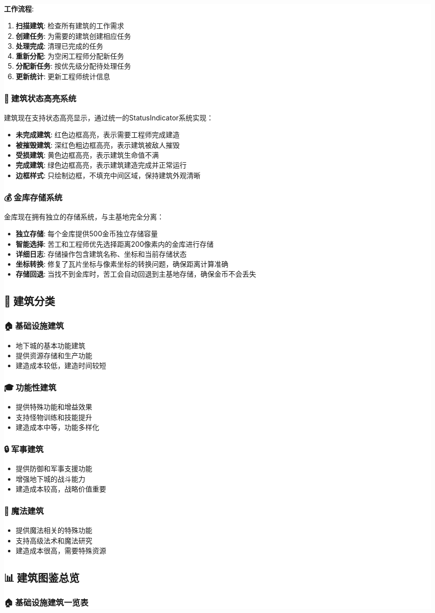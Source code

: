 **工作流程**:
1. **扫描建筑**: 检查所有建筑的工作需求
2. **创建任务**: 为需要的建筑创建相应任务
3. **处理完成**: 清理已完成的任务
4. **重新分配**: 为空闲工程师分配新任务
5. **分配新任务**: 按优先级分配待处理任务
6. **更新统计**: 更新工程师统计信息

### 🎨 建筑状态高亮系统
建筑现在支持状态高亮显示，通过统一的StatusIndicator系统实现：
- **未完成建筑**: 红色边框高亮，表示需要工程师完成建造
- **被摧毁建筑**: 深红色粗边框高亮，表示建筑被敌人摧毁
- **受损建筑**: 黄色边框高亮，表示建筑生命值不满
- **完成建筑**: 绿色边框高亮，表示建筑建造完成并正常运行
- **边框样式**: 只绘制边框，不填充中间区域，保持建筑外观清晰

### 💰 金库存储系统
金库现在拥有独立的存储系统，与主基地完全分离：
- **独立存储**: 每个金库提供500金币独立存储容量
- **智能选择**: 苦工和工程师优先选择距离200像素内的金库进行存储
- **详细日志**: 存储操作包含建筑名称、坐标和当前存储状态
- **坐标转换**: 修复了瓦片坐标与像素坐标的转换问题，确保距离计算准确
- **存储回退**: 当找不到金库时，苦工会自动回退到主基地存储，确保金币不会丢失

## 🎯 建筑分类

### 🏠 基础设施建筑
- 地下城的基本功能建筑
- 提供资源存储和生产功能
- 建造成本较低，建造时间较短

### 🎓 功能性建筑
- 提供特殊功能和增益效果
- 支持怪物训练和技能提升
- 建造成本中等，功能多样化

### 🔒 军事建筑
- 提供防御和军事支援功能
- 增强地下城的战斗能力
- 建造成本较高，战略价值重要

### 🔮 魔法建筑
- 提供魔法相关的特殊功能
- 支持高级法术和魔法研究
- 建造成本很高，需要特殊资源

## 📊 建筑图鉴总览

### 🏠 基础设施建筑一览表
